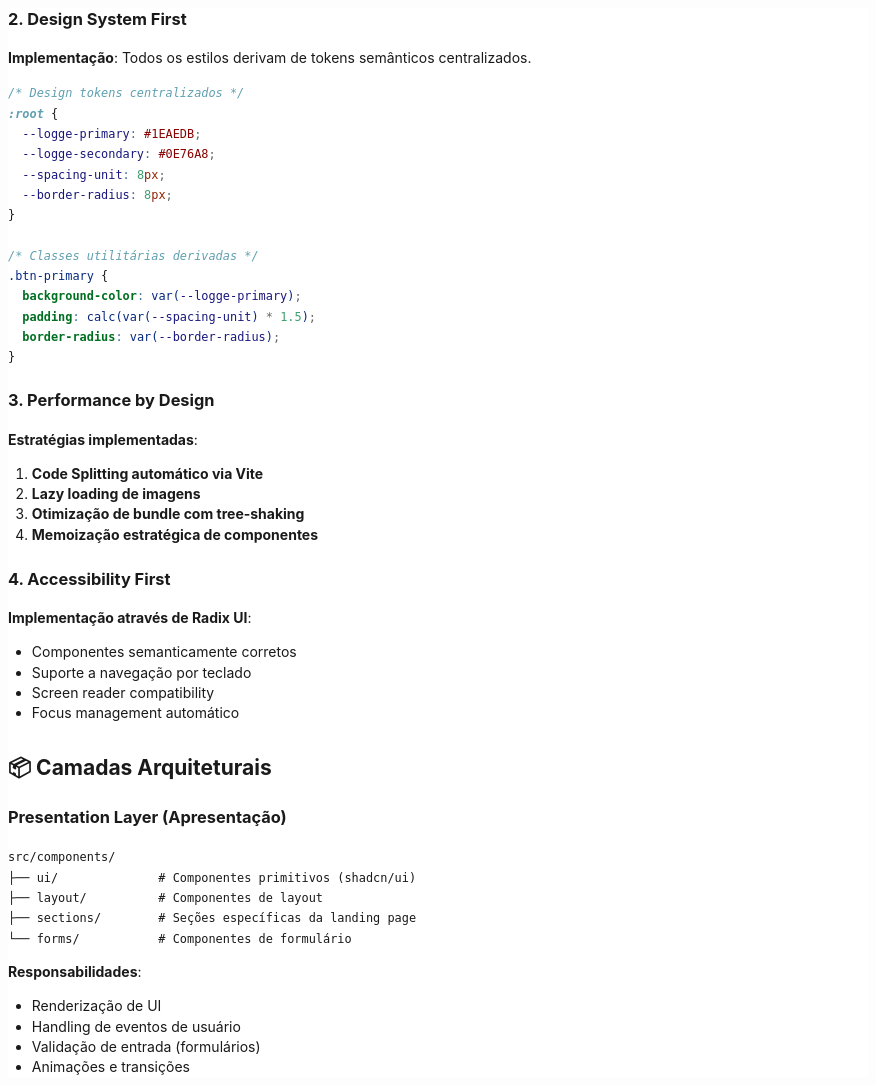 ### 2. Design System First

**Implementação**: Todos os estilos derivam de tokens semânticos centralizados.

```css
/* Design tokens centralizados */
:root {
  --logge-primary: #1EAEDB;
  --logge-secondary: #0E76A8;
  --spacing-unit: 8px;
  --border-radius: 8px;
}

/* Classes utilitárias derivadas */
.btn-primary {
  background-color: var(--logge-primary);
  padding: calc(var(--spacing-unit) * 1.5);
  border-radius: var(--border-radius);
}
```

### 3. Performance by Design

**Estratégias implementadas**:

1. **Code Splitting automático via Vite**
2. **Lazy loading de imagens**
3. **Otimização de bundle com tree-shaking**
4. **Memoização estratégica de componentes**

### 4. Accessibility First

**Implementação através de Radix UI**:
- Componentes semanticamente corretos
- Suporte a navegação por teclado
- Screen reader compatibility
- Focus management automático

## 📦 Camadas Arquiteturais

### Presentation Layer (Apresentação)

```
src/components/
├── ui/              # Componentes primitivos (shadcn/ui)
├── layout/          # Componentes de layout
├── sections/        # Seções específicas da landing page
└── forms/           # Componentes de formulário
```

**Responsabilidades**:
- Renderização de UI
- Handling de eventos de usuário
- Validação de entrada (formulários)
- Animações e transições

